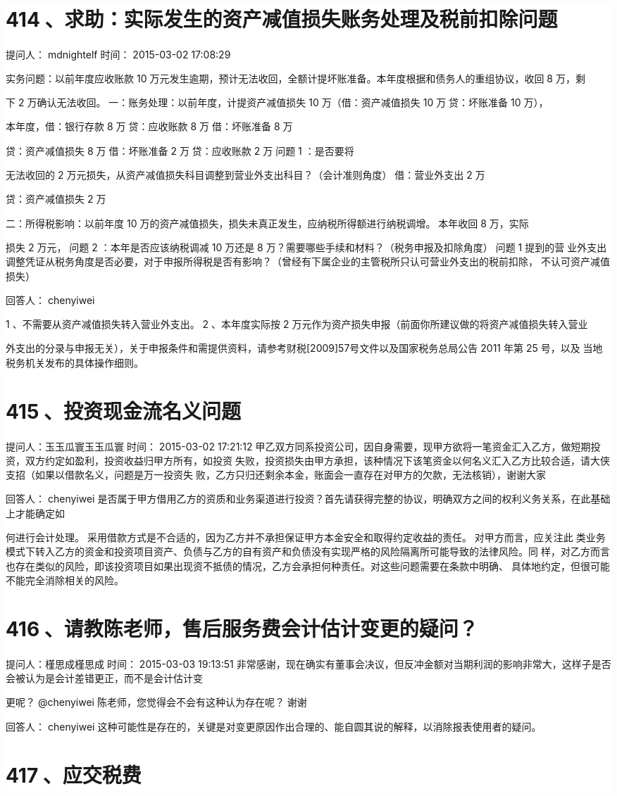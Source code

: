 # 414 、求助：实际发生的资产减值损失账务处理及税前扣除问题

提问人： mdnightelf 时间： 2015-03-02 17:08:29

实务问题：以前年度应收账款 10 万元发生逾期，预计无法收回，全额计提坏账准备。本年度根据和债务人的重组协议，收回 8 万，剩

下 2 万确认无法收回。 一：账务处理：以前年度，计提资产减值损失 10 万（借：资产减值损失 10 万 贷：坏账准备 10 万），

本年度，借：银行存款 8 万 贷：应收账款 8 万 借：坏账准备 8 万

贷：资产减值损失 8 万 借：坏账准备 2 万 贷：应收账款 2 万 问题 1 ：是否要将

无法收回的 2 万元损失，从资产减值损失科目调整到营业外支出科目？（会计准则角度） 借：营业外支出 2 万

贷：资产减值损失 2 万

二：所得税影响：以前年度 10 万的资产减值损失，损失未真正发生，应纳税所得额进行纳税调增。 本年收回 8 万，实际

损失 2 万元， 问题 2 ：本年是否应该纳税调减 10 万还是 8 万？需要哪些手续和材料？（税务申报及扣除角度） 问题 1 提到的营
业外支出调整凭证从税务角度是否必要，对于申报所得税是否有影响？（曾经有下属企业的主管税所只认可营业外支出的税前扣除，
不认可资产减值损失）

回答人： chenyiwei

1 、不需要从资产减值损失转入营业外支出。 2 、本年度实际按 2 万元作为资产损失申报（前面你所建议做的将资产减值损失转入营业

外支出的分录与申报无关），关于申报条件和需提供资料，请参考财税[2009]57号文件以及国家税务总局公告 2011 年第 25 号，以及
当地税务机关发布的具体操作细则。

# 415 、投资现金流名义问题


提问人：玉玉瓜寰玉玉瓜寰 时间： 2015-03-02 17:21:12
甲乙双方同系投资公司，因自身需要，现甲方欲将一笔资金汇入乙方，做短期投资，双方约定如盈利，投资收益归甲方所有，如投资
失败，投资损失由甲方承担，该种情况下该笔资金以何名义汇入乙方比较合适，请大侠支招（如果以借款名义，问题是万一投资失
败，乙方只归还剩余本金，账面会一直存在对甲方的欠款，无法核销），谢谢大家

回答人： chenyiwei
是否属于甲方借用乙方的资质和业务渠道进行投资？首先请获得完整的协议，明确双方之间的权利义务关系，在此基础上才能确定如

何进行会计处理。 采用借款方式是不合适的，因为乙方并不承担保证甲方本金安全和取得约定收益的责任。 对甲方而言，应关注此
类业务模式下转入乙方的资金和投资项目资产、负债与乙方的自有资产和负债没有实现严格的风险隔离所可能导致的法律风险。同
样，对乙方而言也存在类似的风险，即该投资项目如果出现资不抵债的情况，乙方会承担何种责任。对这些问题需要在条款中明确、
具体地约定，但很可能不能完全消除相关的风险。

# 416 、请教陈老师，售后服务费会计估计变更的疑问？

提问人：槿思成槿思成 时间： 2015-03-03 19:13:51
非常感谢，现在确实有董事会决议，但反冲金额对当期利润的影响非常大，这样子是否会被认为是会计差错更正，而不是会计估计变

更呢？ @chenyiwei 陈老师，您觉得会不会有这种认为存在呢？ 谢谢

回答人： chenyiwei
这种可能性是存在的，关键是对变更原因作出合理的、能自圆其说的解释，以消除报表使用者的疑问。

# 417 、应交税费
